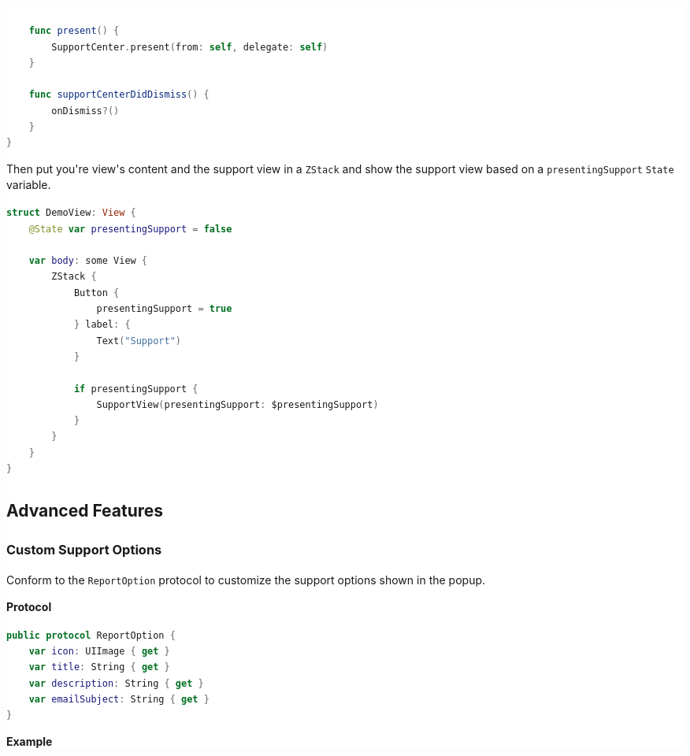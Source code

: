 ```swift

    func present() {
        SupportCenter.present(from: self, delegate: self)
    }

    func supportCenterDidDismiss() {
        onDismiss?()
    }
}
```

Then put you're view's content and the support view in a `ZStack` and show the support view based on a `presentingSupport` `State` variable.

```swift
struct DemoView: View {
    @State var presentingSupport = false

    var body: some View {
        ZStack {
            Button {
                presentingSupport = true
            } label: {
                Text("Support")
            }

            if presentingSupport {
                SupportView(presentingSupport: $presentingSupport)
            }
        }
    }
}

```



## Advanced Features

### Custom Support Options

Conform to the `ReportOption` protocol to customize the support options shown in the popup. 

**Protocol**
```swift
public protocol ReportOption {
    var icon: UIImage { get }
    var title: String { get }
    var description: String { get }
    var emailSubject: String { get }
}
```

**Example**

